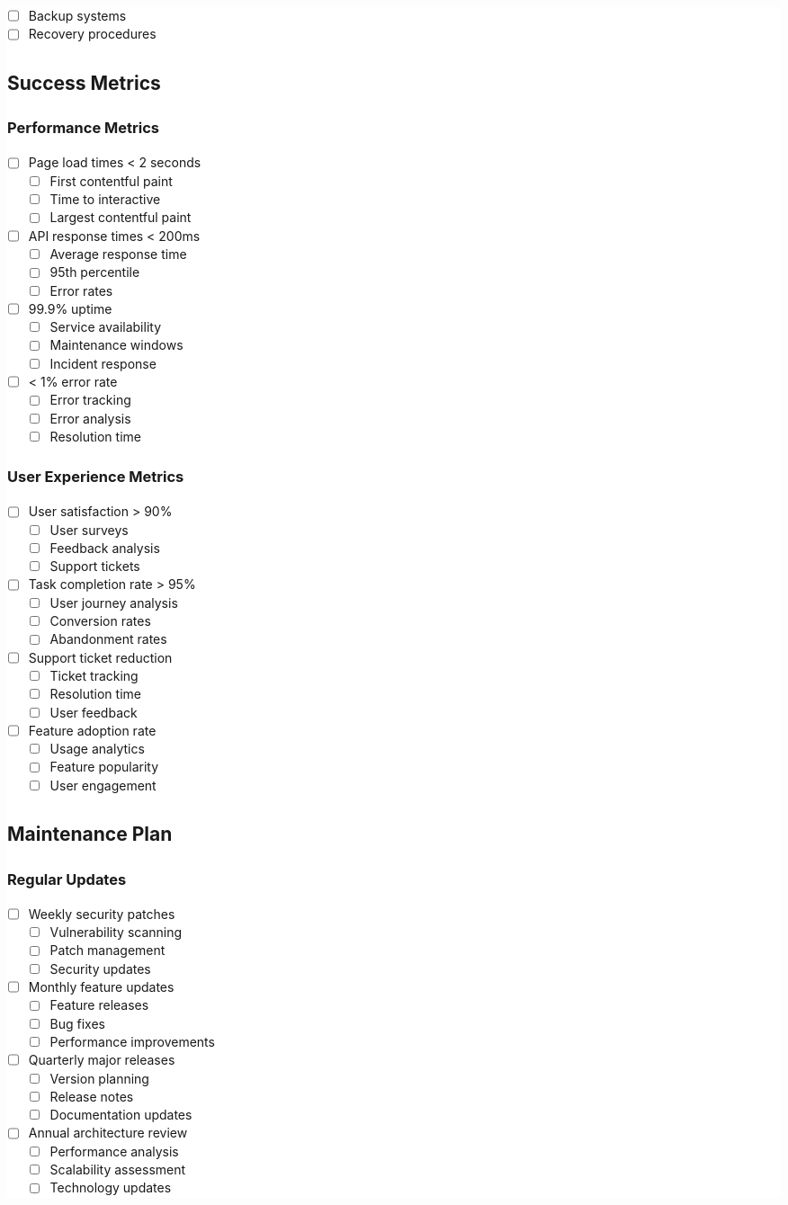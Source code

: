   - [ ] Backup systems
  - [ ] Recovery procedures

## Success Metrics

### Performance Metrics
- [ ] Page load times < 2 seconds
  - [ ] First contentful paint
  - [ ] Time to interactive
  - [ ] Largest contentful paint
- [ ] API response times < 200ms
  - [ ] Average response time
  - [ ] 95th percentile
  - [ ] Error rates
- [ ] 99.9% uptime
  - [ ] Service availability
  - [ ] Maintenance windows
  - [ ] Incident response
- [ ] < 1% error rate
  - [ ] Error tracking
  - [ ] Error analysis
  - [ ] Resolution time

### User Experience Metrics
- [ ] User satisfaction > 90%
  - [ ] User surveys
  - [ ] Feedback analysis
  - [ ] Support tickets
- [ ] Task completion rate > 95%
  - [ ] User journey analysis
  - [ ] Conversion rates
  - [ ] Abandonment rates
- [ ] Support ticket reduction
  - [ ] Ticket tracking
  - [ ] Resolution time
  - [ ] User feedback
- [ ] Feature adoption rate
  - [ ] Usage analytics
  - [ ] Feature popularity
  - [ ] User engagement

## Maintenance Plan

### Regular Updates
- [ ] Weekly security patches
  - [ ] Vulnerability scanning
  - [ ] Patch management
  - [ ] Security updates
- [ ] Monthly feature updates
  - [ ] Feature releases
  - [ ] Bug fixes
  - [ ] Performance improvements
- [ ] Quarterly major releases
  - [ ] Version planning
  - [ ] Release notes
  - [ ] Documentation updates
- [ ] Annual architecture review
  - [ ] Performance analysis
  - [ ] Scalability assessment
  - [ ] Technology updates
